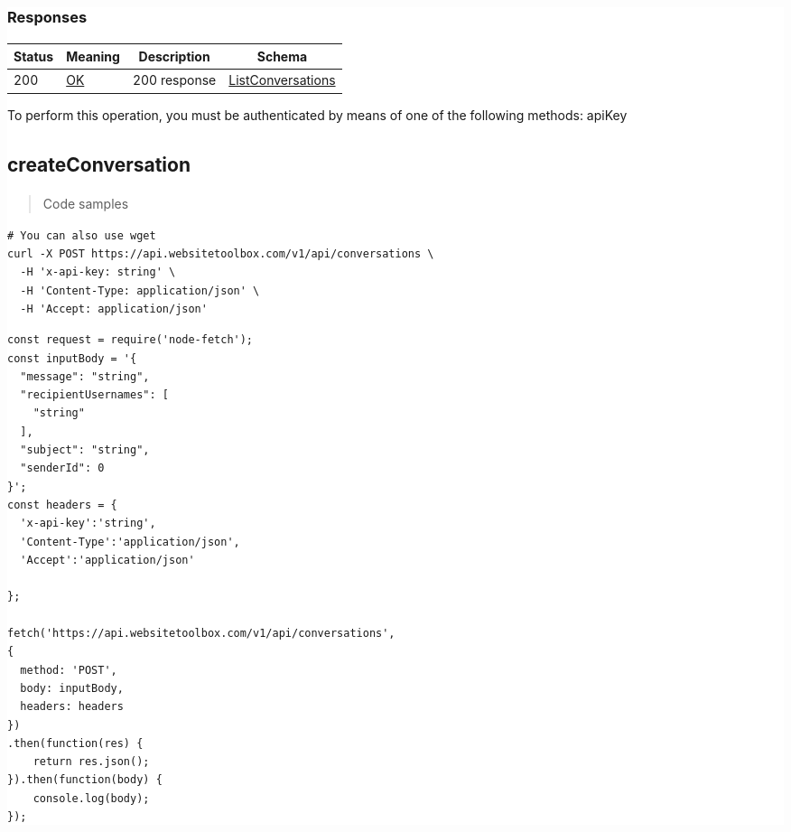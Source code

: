 ### Responses

Status|Meaning|Description|Schema
---|---|---|---|
200|[OK](https://tools.ietf.org/html/rfc7231#section-6.3.1)|200 response|[ListConversations](#schemalistconversations)

<aside class="warning">
To perform this operation, you must be authenticated by means of one of the following methods:
apiKey
</aside>

## createConversation

> Code samples

```shell
# You can also use wget
curl -X POST https://api.websitetoolbox.com/v1/api/conversations \
  -H 'x-api-key: string' \
  -H 'Content-Type: application/json' \
  -H 'Accept: application/json'

```

```javascript--nodejs
const request = require('node-fetch');
const inputBody = '{
  "message": "string",
  "recipientUsernames": [
    "string"
  ],
  "subject": "string",
  "senderId": 0
}';
const headers = {
  'x-api-key':'string',
  'Content-Type':'application/json',
  'Accept':'application/json'

};

fetch('https://api.websitetoolbox.com/v1/api/conversations',
{
  method: 'POST',
  body: inputBody,
  headers: headers
})
.then(function(res) {
    return res.json();
}).then(function(body) {
    console.log(body);
});
```
